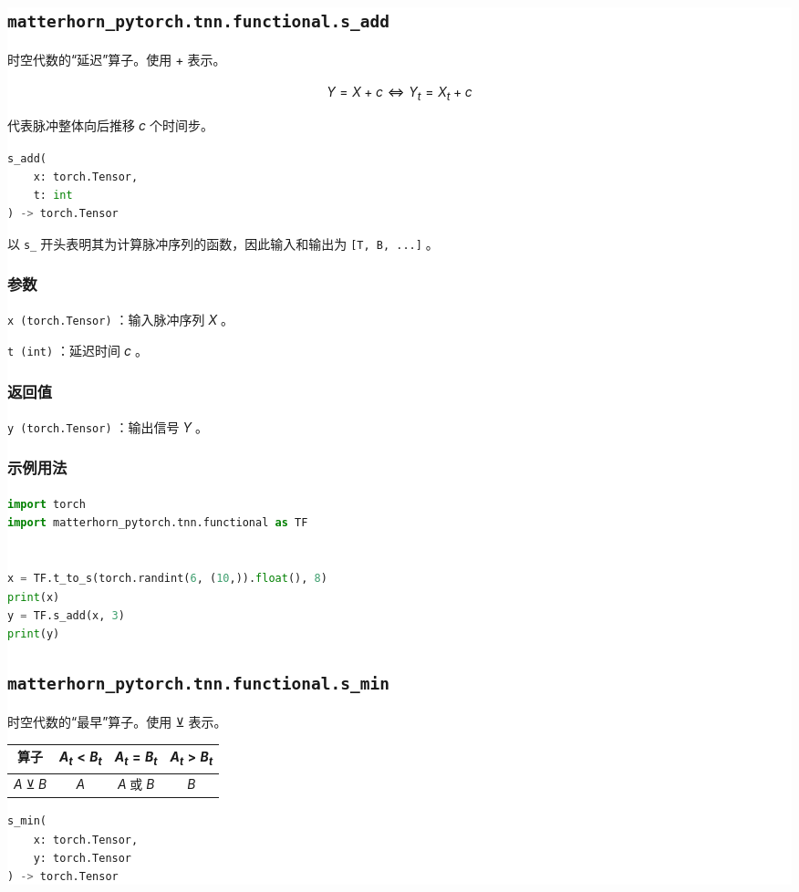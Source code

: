 ## `matterhorn_pytorch.tnn.functional.s_add`

时空代数的“延迟”算子。使用 $+$ 表示。

$$Y=X+c \iff Y_{t}=X_{t}+c$$

代表脉冲整体向后推移 $c$ 个时间步。

```python
s_add(
    x: torch.Tensor,
    t: int
) -> torch.Tensor
```

以 `s_` 开头表明其为计算脉冲序列的函数，因此输入和输出为 `[T, B, ...]` 。

### 参数

`x (torch.Tensor)` ：输入脉冲序列 $X$ 。

`t (int)` ：延迟时间 $c$ 。

### 返回值

`y (torch.Tensor)` ：输出信号 $Y$ 。

### 示例用法

```python
import torch
import matterhorn_pytorch.tnn.functional as TF


x = TF.t_to_s(torch.randint(6, (10,)).float(), 8)
print(x)
y = TF.s_add(x, 3)
print(y)
```

## `matterhorn_pytorch.tnn.functional.s_min`

时空代数的“最早”算子。使用 $\veebar$ 表示。

| 算子 | $A_{t} < B_{t}$ | $A_{t} = B_{t}$ | $A_{t} > B_{t}$ |
| :---: | :---: | :---: | :---: |
| $A \veebar B$ | $A$ | $A$ 或 $B$ | $B$ |

```python
s_min(
    x: torch.Tensor,
    y: torch.Tensor
) -> torch.Tensor
```
